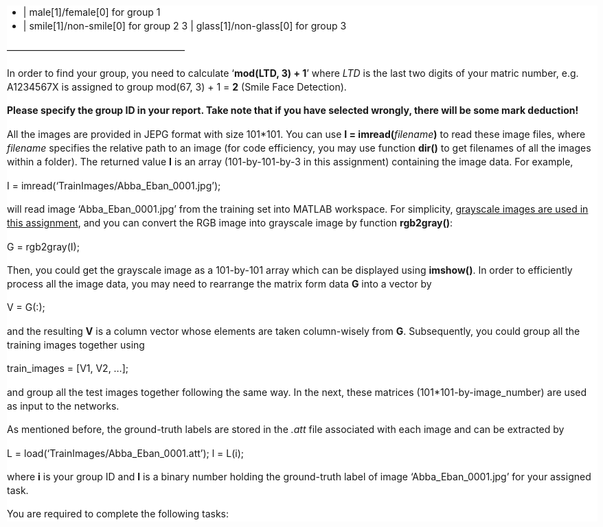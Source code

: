 <ul>

 <li>| male[1]/female[0]                   for group 1</li>

 <li>| smile[1]/non-smile[0]             for group 2 3   |           glass[1]/non-glass[0]      for group 3</li>

</ul>

——————————————————–

In order to find your group, you need to calculate ‘<strong>mod(LTD, 3) + 1</strong>’ where <em>LTD</em> is the last two digits of your matric number, e.g. A1234567X is assigned to group mod(67, 3) + 1 = <strong>2</strong> (Smile Face Detection).




<strong>Please specify the group ID in your report. Take note that if you have selected wrongly, there will be some mark deduction! </strong>




All the images are provided in JEPG format with size 101*101. You can use <strong>I = imread(</strong><em>filename</em><strong>)</strong> to read these image files, where <em>filename</em> specifies the relative path to an image (for code efficiency, you may use function <strong>dir()</strong> to get filenames of all the images within a folder). The returned value <strong>I</strong> is an array (101-by-101-by-3 in this assignment) containing the image data. For example,

I = imread(‘TrainImages/Abba_Eban_0001.jpg’);

will read image ‘Abba_Eban_0001.jpg’ from the training set into MATLAB workspace. For simplicity, <u>grayscale images are used in this assignment</u>, and you can convert the RGB image into grayscale image by function <strong>rgb2gray()</strong>:

G = rgb2gray(I);

Then, you could get the grayscale image as a 101-by-101 array which can be displayed using <strong>imshow()</strong>. In order to efficiently process all the image data, you may need to rearrange the matrix form data <strong>G</strong> into a vector by

V = G(:);

and the resulting <strong>V</strong> is a column vector whose elements are taken column-wisely from <strong>G</strong>. Subsequently, you could group all the training images together using

train_images = [V1, V2, …];

and group all the test images together following the same way. In the next, these matrices (101*101-by-image_number) are used as input to the networks.




As mentioned before, the ground-truth labels are stored in the <em>.att</em> file associated with each image and can be extracted by

L = load(‘TrainImages/Abba_Eban_0001.att’); l = L(i);

where <strong>i</strong> is your group ID and <strong>l</strong> is a binary number holding the ground-truth label of image ‘Abba_Eban_0001.jpg’ for your assigned task.

You are required to complete the following tasks:
